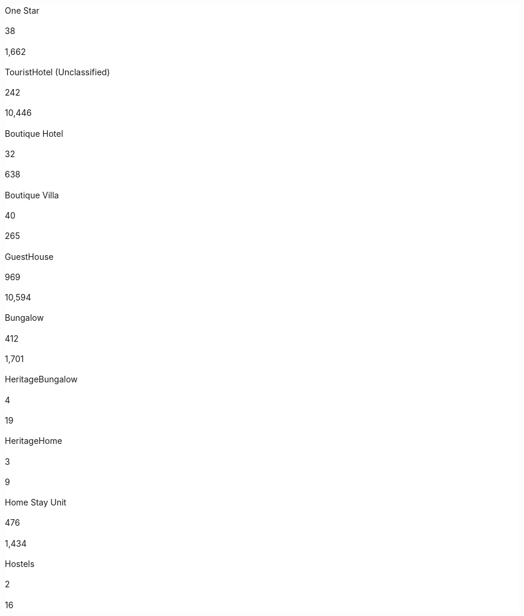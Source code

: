 One Star
 
38
 
1,662
 
 
 
 
 
TouristHotel 
(Unclassified)
 
242
 
10,446
 
 
 
 
Boutique Hotel
 
32
 
638
 
Boutique Villa
 
40
 
265
 
GuestHouse
 
969
 
10,594
 
Bungalow
 
412
 
1,701
 
HeritageBungalow
 
4
 
19
 
HeritageHome
 
3
 
9
 
Home Stay Unit
 
476
 
1,434
 
Hostels
 
2
 
16
 